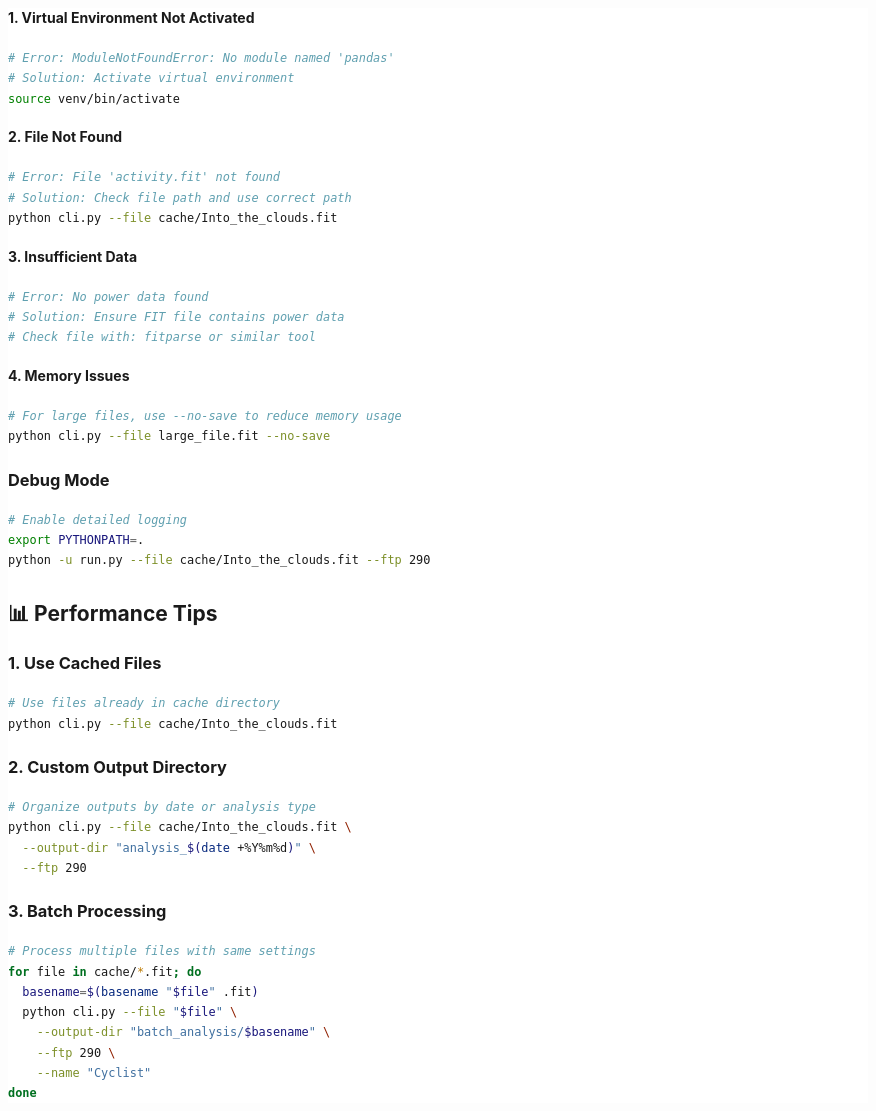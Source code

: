 #### **1. Virtual Environment Not Activated**
```bash
# Error: ModuleNotFoundError: No module named 'pandas'
# Solution: Activate virtual environment
source venv/bin/activate
```

#### **2. File Not Found**
```bash
# Error: File 'activity.fit' not found
# Solution: Check file path and use correct path
python cli.py --file cache/Into_the_clouds.fit
```

#### **3. Insufficient Data**
```bash
# Error: No power data found
# Solution: Ensure FIT file contains power data
# Check file with: fitparse or similar tool
```

#### **4. Memory Issues**
```bash
# For large files, use --no-save to reduce memory usage
python cli.py --file large_file.fit --no-save
```

### **Debug Mode**
```bash
# Enable detailed logging
export PYTHONPATH=.
python -u run.py --file cache/Into_the_clouds.fit --ftp 290
```

## 📊 Performance Tips

### **1. Use Cached Files**
```bash
# Use files already in cache directory
python cli.py --file cache/Into_the_clouds.fit
```

### **2. Custom Output Directory**
```bash
# Organize outputs by date or analysis type
python cli.py --file cache/Into_the_clouds.fit \
  --output-dir "analysis_$(date +%Y%m%d)" \
  --ftp 290
```

### **3. Batch Processing**
```bash
# Process multiple files with same settings
for file in cache/*.fit; do
  basename=$(basename "$file" .fit)
  python cli.py --file "$file" \
    --output-dir "batch_analysis/$basename" \
    --ftp 290 \
    --name "Cyclist"
done
```
